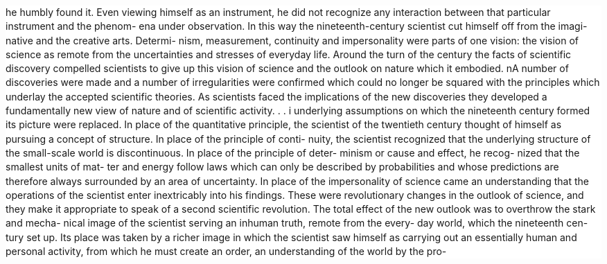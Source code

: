 he humbly found it. Even viewing 
himself as an instrument, he did not 
recognize any interaction between that 
particular instrument and the phenom- 
ena under observation. 
In this way the nineteenth-century 
scientist cut himself off from the imagi- 
native and the creative arts. Determi- 
nism, measurement, continuity and 
impersonality were parts of one vision: 
the vision of science as remote from 
the uncertainties and stresses of 
everyday life. 
Around the turn of the century the 
facts of scientific discovery compelled 
scientists to give up this vision of 
science and the outlook on nature 
which it embodied. nA number of 
discoveries were made and a number 
of irregularities were confirmed which 
could no longer be squared with the 
principles which underlay the accepted 
scientific theories. As scientists faced 
the implications of the new discoveries 
they developed a fundamentally new 
view of nature and of scientific 
activity. . . 
i underlying assumptions 
on which the nineteenth century formed 
its picture were replaced. 
In place of the quantitative principle, 
the scientist of the twentieth century 
thought of himself as pursuing a 
concept of structure. 
In place of the principle of conti- 
nuity, the scientist recognized that the 
underlying structure of the small-scale 
world is discontinuous. 
In place of the principle of deter- 
minism or cause and effect, he recog- 
nized that the smallest units of mat- 
ter and energy follow laws which can 
only be described by probabilities and 
whose predictions are therefore always 
surrounded by an area of uncertainty. 
In place of the impersonality of 
science came an understanding that 
the operations of the scientist enter 
inextricably into his findings. 
These were revolutionary changes 
in the outlook of science, and they 
make it appropriate to speak of a 
second scientific revolution. 
The total effect of the new outlook 
was to overthrow the stark and mecha- 
nical image of the scientist serving an 
inhuman truth, remote from the every- 
day world, which the nineteenth cen- 
tury set up. Its place was taken by a 
richer image in which the scientist saw 
himself as carrying out an essentially 
human and personal activity, from 
which he must create an order, an 
understanding of the world by the pro- 